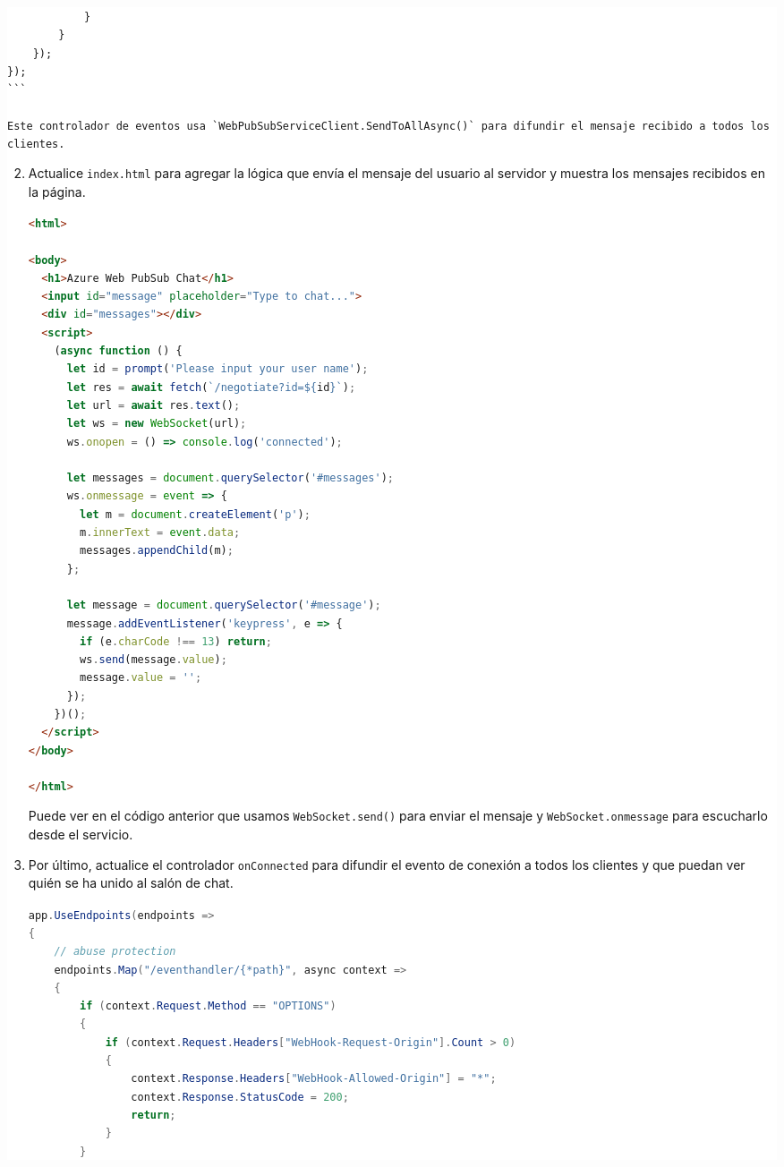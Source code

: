                 }
            }
        });
    });
    ```

    Este controlador de eventos usa `WebPubSubServiceClient.SendToAllAsync()` para difundir el mensaje recibido a todos los clientes.

2.  Actualice `index.html` para agregar la lógica que envía el mensaje del usuario al servidor y muestra los mensajes recibidos en la página.

    ```html
    <html>

    <body>
      <h1>Azure Web PubSub Chat</h1>
      <input id="message" placeholder="Type to chat...">
      <div id="messages"></div>
      <script>
        (async function () {
          let id = prompt('Please input your user name');
          let res = await fetch(`/negotiate?id=${id}`);
          let url = await res.text();
          let ws = new WebSocket(url);
          ws.onopen = () => console.log('connected');

          let messages = document.querySelector('#messages');
          ws.onmessage = event => {
            let m = document.createElement('p');
            m.innerText = event.data;
            messages.appendChild(m);
          };

          let message = document.querySelector('#message');
          message.addEventListener('keypress', e => {
            if (e.charCode !== 13) return;
            ws.send(message.value);
            message.value = '';
          });
        })();
      </script>
    </body>

    </html>
    ```

    Puede ver en el código anterior que usamos `WebSocket.send()` para enviar el mensaje y `WebSocket.onmessage` para escucharlo desde el servicio.

3.  Por último, actualice el controlador `onConnected` para difundir el evento de conexión a todos los clientes y que puedan ver quién se ha unido al salón de chat.

    ```csharp
    app.UseEndpoints(endpoints =>
    {
        // abuse protection
        endpoints.Map("/eventhandler/{*path}", async context =>
        {
            if (context.Request.Method == "OPTIONS")
            {
                if (context.Request.Headers["WebHook-Request-Origin"].Count > 0)
                {
                    context.Response.Headers["WebHook-Allowed-Origin"] = "*";
                    context.Response.StatusCode = 200;
                    return;
                }
            }

[code-js]: https://github.com/Azure/azure-webpubsub/tree/main/samples/javascript/chatapp/
[code-java]: https://github.com/Azure/azure-webpubsub/tree/main/samples/java/chatapp/
[code-csharp]: https://github.com/Azure/azure-webpubsub/tree/main/samples/csharp/chatapp/